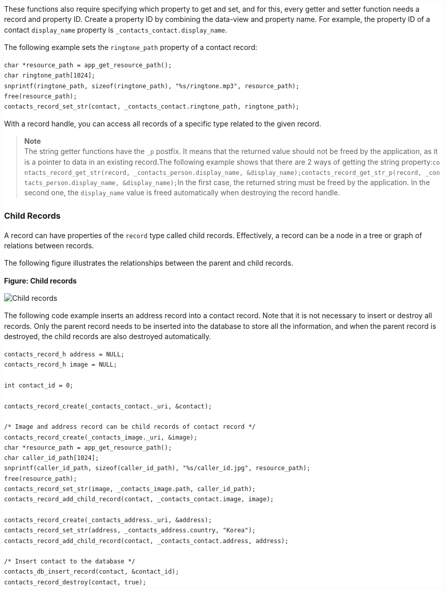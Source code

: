   These functions also require specifying which property to get and set, and for this, every getter and setter function needs a record and property ID. Create a property ID by combining the data-view and property name. For example, the property ID of a contact `display_name` property is `_contacts_contact.display_name`.

  The following example sets the `ringtone_path` property of a contact record:

  ```
  char *resource_path = app_get_resource_path();
  char ringtone_path[1024];
  snprintf(ringtone_path, sizeof(ringtone_path), "%s/ringtone.mp3", resource_path);
  free(resource_path);
  contacts_record_set_str(contact, _contacts_contact.ringtone_path, ringtone_path);
  ```

  With a record handle, you can access all records of a specific type related to the given record.

  > **Note**  
  > The string getter functions have the `_p` postfix. It means that the returned value should not be freed by the application, as it is a pointer to data in an existing record.The following example shows that there are 2 ways of getting the string property:`contacts_record_get_str(record, _contacts_person.display_name, &display_name);contacts_record_get_str_p(record, _contacts_person.display_name, &display_name);`In the first case, the returned string must be freed by the application. In the second one, the `display_name` value is freed automatically when destroying the record handle.

### Child Records

A record can have properties of the `record` type called child records. Effectively, a record can be a node in a tree or graph of relations between records.

The following figure illustrates the relationships between the parent and child records.

**Figure: Child records**

![Child records](./media/contacts_children.png)

The following code example inserts an address record into a contact record. Note that it is not necessary to insert or destroy all records. Only the parent record needs to be inserted into the database to store all the information, and when the parent record is destroyed, the child records are also destroyed automatically.

```
contacts_record_h address = NULL;
contacts_record_h image = NULL;

int contact_id = 0;

contacts_record_create(_contacts_contact._uri, &contact);

/* Image and address record can be child records of contact record */
contacts_record_create(_contacts_image._uri, &image);
char *resource_path = app_get_resource_path();
char caller_id_path[1024];
snprintf(caller_id_path, sizeof(caller_id_path), "%s/caller_id.jpg", resource_path);
free(resource_path);
contacts_record_set_str(image, _contacts_image.path, caller_id_path);
contacts_record_add_child_record(contact, _contacts_contact.image, image);

contacts_record_create(_contacts_address._uri, &address);
contacts_record_set_str(address, _contacts_address.country, "Korea");
contacts_record_add_child_record(contact, _contacts_contact.address, address);

/* Insert contact to the database */
contacts_db_insert_record(contact, &contact_id);
contacts_record_destroy(contact, true);
```
